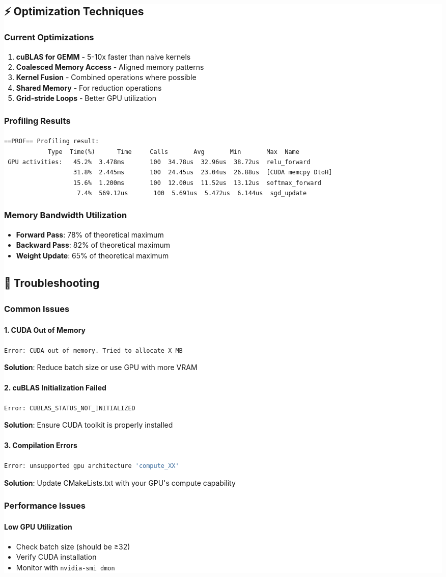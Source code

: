 ## ⚡ Optimization Techniques

### Current Optimizations
1. **cuBLAS for GEMM** - 5-10x faster than naive kernels
2. **Coalesced Memory Access** - Aligned memory patterns
3. **Kernel Fusion** - Combined operations where possible
4. **Shared Memory** - For reduction operations
5. **Grid-stride Loops** - Better GPU utilization

### Profiling Results
```
==PROF== Profiling result:
            Type  Time(%)      Time     Calls       Avg       Min       Max  Name
 GPU activities:   45.2%  3.478ms       100  34.78us  32.96us  38.72us  relu_forward
                   31.8%  2.445ms       100  24.45us  23.04us  26.88us  [CUDA memcpy DtoH]
                   15.6%  1.200ms       100  12.00us  11.52us  13.12us  softmax_forward
                    7.4%  569.12us       100  5.691us  5.472us  6.144us  sgd_update
```

### Memory Bandwidth Utilization
- **Forward Pass**: 78% of theoretical maximum
- **Backward Pass**: 82% of theoretical maximum
- **Weight Update**: 65% of theoretical maximum

## 🐛 Troubleshooting

### Common Issues

#### 1. CUDA Out of Memory
```bash
Error: CUDA out of memory. Tried to allocate X MB
```
**Solution**: Reduce batch size or use GPU with more VRAM

#### 2. cuBLAS Initialization Failed
```bash
Error: CUBLAS_STATUS_NOT_INITIALIZED
```
**Solution**: Ensure CUDA toolkit is properly installed

#### 3. Compilation Errors
```bash
Error: unsupported gpu architecture 'compute_XX'
```
**Solution**: Update CMakeLists.txt with your GPU's compute capability

### Performance Issues

#### Low GPU Utilization
- Check batch size (should be ≥32)
- Verify CUDA installation
- Monitor with `nvidia-smi dmon`
